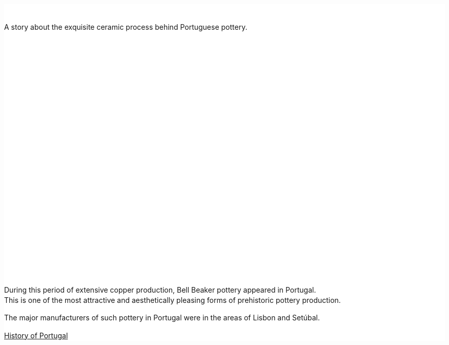 <div style="position:relative;padding-bottom:56.25%;padding-top:35px;height:0;margin-bottom:2em;overflow:hidden">
    <iframe style="position:absolute;top:0;left:0;width:100%;height:100%"  src="https://www.youtube.com/embed/WXXbCfi8FJE?si=i3o4ddgA-OmQbHNs" title="YouTube video player"  allowfullscreen>
    </iframe>
    <p style="margin:0;padding:0px">A story about the exquisite ceramic process behind Portuguese pottery.</p>
</div>

During this period of extensive copper production, Bell Beaker pottery appeared in Portugal.  
This is one of the most attractive and aesthetically pleasing forms of prehistoric pottery production.

The major manufacturers of such pottery in Portugal were in the areas of Lisbon and Setúbal.

[History of Portugal](https://www.amazon.com/History-Portugal-Captivating-Portuguese-Countries/dp/1637165579)

